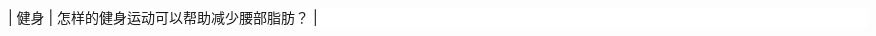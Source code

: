 | 健身               | 怎样的健身运动可以帮助减少腰部脂肪？                                                                                                                                                                                                                                                                                                                                                                                                                                                                                                                                                                                                                                                                                                                                                                                                                                                                                                                                                                                                                                                                                                                                                                                                                                                                                                                                                                                                                                                                                                                                                                                                                                                                                                                                                                                                                                                                                                                                                                                                                                                                                                                                                                                                                                                                                                                                                                                                                                                                                                                                                                                                                                                                                                                                                                                                                                                                                                                                                                                                                                                                                                                                                                                                                   |